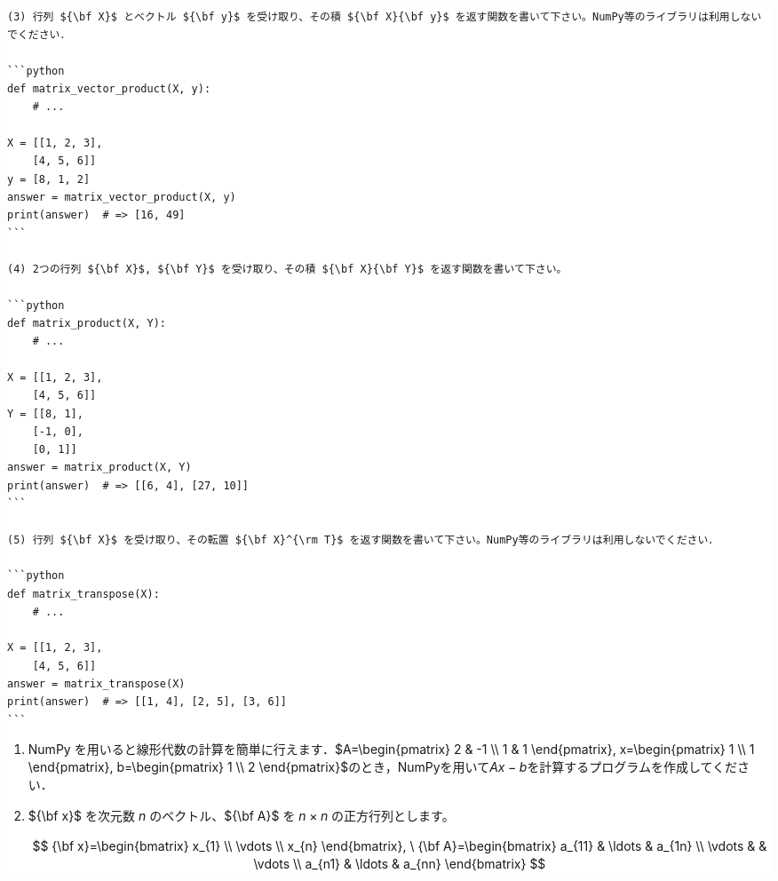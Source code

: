     (3) 行列 ${\bf X}$ とベクトル ${\bf y}$ を受け取り、その積 ${\bf X}{\bf y}$ を返す関数を書いて下さい。NumPy等のライブラリは利用しないでください．

    ```python
    def matrix_vector_product(X, y):
        # ...

    X = [[1, 2, 3],
        [4, 5, 6]]
    y = [8, 1, 2]
    answer = matrix_vector_product(X, y)
    print(answer)  # => [16, 49]
    ```

    (4) 2つの行列 ${\bf X}$, ${\bf Y}$ を受け取り、その積 ${\bf X}{\bf Y}$ を返す関数を書いて下さい。

    ```python
    def matrix_product(X, Y):
        # ...

    X = [[1, 2, 3],
        [4, 5, 6]]
    Y = [[8, 1],
        [-1, 0],
        [0, 1]]
    answer = matrix_product(X, Y)
    print(answer)  # => [[6, 4], [27, 10]]
    ```

    (5) 行列 ${\bf X}$ を受け取り、その転置 ${\bf X}^{\rm T}$ を返す関数を書いて下さい。NumPy等のライブラリは利用しないでください．

    ```python
    def matrix_transpose(X):
        # ...

    X = [[1, 2, 3],
        [4, 5, 6]]
    answer = matrix_transpose(X)
    print(answer)  # => [[1, 4], [2, 5], [3, 6]]
    ```

1. NumPy を用いると線形代数の計算を簡単に行えます．$A=\begin{pmatrix} 2 & -1 \\ 1 & 1 \end{pmatrix}, x=\begin{pmatrix} 1 \\ 1 \end{pmatrix}, b=\begin{pmatrix} 1 \\ 2 \end{pmatrix}$のとき，NumPyを用いて$Ax-b$を計算するプログラムを作成してください．

1. ${\bf x}$ を次元数 $n$ のベクトル、${\bf A}$ を $n \times n$ の正方行列とします。

    $$
    {\bf x}=\begin{bmatrix}
    x_{1} \\
    \vdots \\
    x_{n}
    \end{bmatrix}, \
    {\bf A}=\begin{bmatrix}
    a_{11} & \ldots & a_{1n} \\
    \vdots &        & \vdots \\
    a_{n1} & \ldots & a_{nn}
    \end{bmatrix}
    $$
